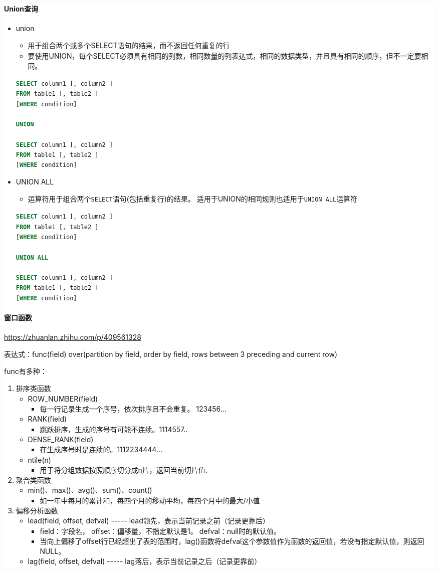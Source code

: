 #### Union查询

- union
  - 用于组合两个或多个SELECT语句的结果，而不返回任何重复的行
  - 要使用UNION，每个SELECT必须具有相同的列数，相同数量的列表达式，相同的数据类型，并且具有相同的顺序，但不一定要相同。

  ```sql
  SELECT column1 [, column2 ]
  FROM table1 [, table2 ]
  [WHERE condition]
  
  UNION
  
  SELECT column1 [, column2 ]
  FROM table1 [, table2 ]
  [WHERE condition]
  ```

- UNION ALL

  - 运算符用于组合两个`SELECT`语句(包括重复行)的结果。 适用于UNION的相同规则也适用于`UNION ALL`运算符

  ```sql
  SELECT column1 [, column2 ]
  FROM table1 [, table2 ]
  [WHERE condition]
  
  UNION ALL
  
  SELECT column1 [, column2 ]
  FROM table1 [, table2 ]
  [WHERE condition]
  ```

#### 窗口函数

https://zhuanlan.zhihu.com/p/409561328

表达式：func(field) over(partition by field, order by field, rows  between 3 preceding and current row)

func有多种：

1. 排序类函数
   - ROW_NUMBER(field)
     - 每一行记录生成一个序号，依次排序且不会重复。 123456...
   - RANK(field)
     - 跳跃排序，生成的序号有可能不连续。1114557..
   - DENSE_RANK(field)
     - 在生成序号时是连续的。1112234444...
   - ntile(n)
     - 用于将分组数据按照顺序切分成n片，返回当前切片值.
2. 聚合类函数
   - min()、max()、avg()、sum()、count()
     - 如一年中每月的累计和，每四个月的移动平均，每四个月中的最大/小值
3. 偏移分析函数
   - lead(field, offset, defval)            ----- lead领先，表示当前记录之前（记录更靠后）
     - field：字段名， offset：偏移量，不指定默认是1。 defval：null时的默认值。
     - 当向上偏移了offset行已经超出了表的范围时，lag()函数将defval这个参数值作为函数的返回值，若没有指定默认值，则返回NULL。
   - lag(field, offset, defval)               ----- lag落后，表示当前记录之后（记录更靠前）
